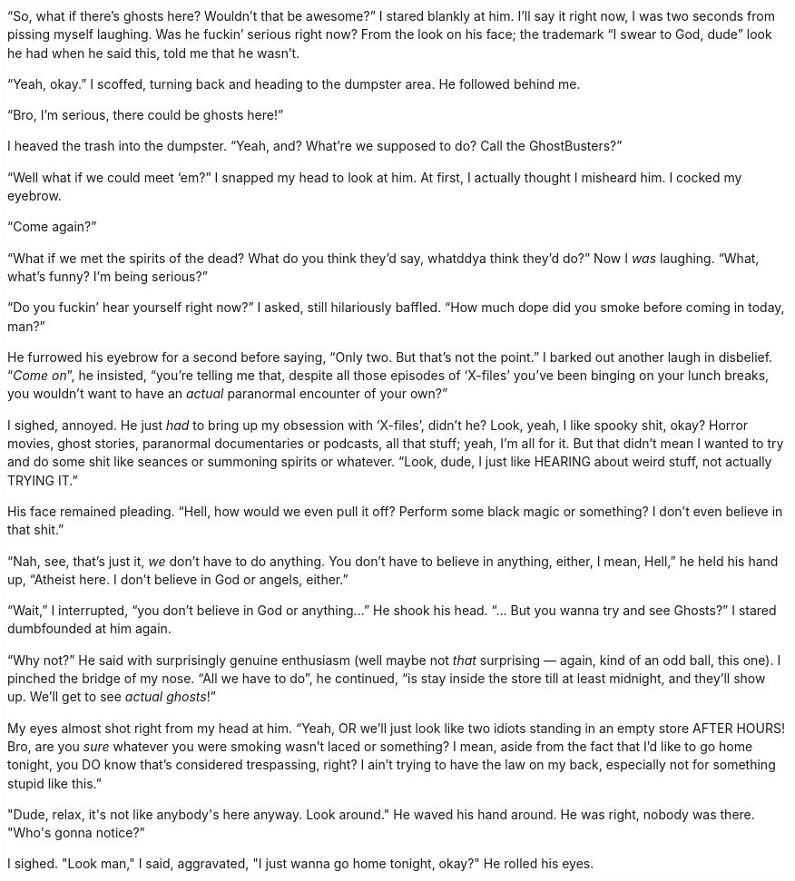 “So, what if there’s ghosts here? Wouldn’t that be awesome?” I stared blankly at him. I’ll say it right now, I was two seconds from pissing myself laughing. Was he fuckin’ serious right now? From the look on his face; the trademark “I swear to God, dude” look he had when he said this, told me that he wasn’t.

“Yeah, okay.” I scoffed, turning back and heading to the dumpster area. He followed behind me.

“Bro, I’m serious, there could be ghosts here!”

I heaved the trash into the dumpster. “Yeah, and? What’re we supposed to do? Call the GhostBusters?”

“Well what if we could meet ‘em?” I snapped my head to look at him. At first, I actually thought I misheard him. I cocked my eyebrow.

“Come again?”

“What if we met the spirits of the dead? What do you think they’d say, whatddya think they’d do?” Now I *was* laughing. “What, what’s funny? I’m being serious?”

“Do you fuckin’ hear yourself right now?” I asked, still hilariously baffled. “How much dope did you smoke before coming in today, man?”

He furrowed his eyebrow for a second before saying, “Only two. But that’s not the point.” I barked out another laugh in disbelief. “*Come on*”, he insisted, “you’re telling me that, despite all those episodes of ‘X-files’ you’ve been binging on your lunch breaks, you wouldn’t want to have an *actual* paranormal encounter of your own?”

I sighed, annoyed. He just *had* to bring up my obsession with ‘X-files’, didn’t he? Look, yeah, I like spooky shit, okay? Horror movies, ghost stories, paranormal documentaries or podcasts, all that stuff; yeah, I’m all for it. But that didn’t mean I wanted to try and do some shit like seances or summoning spirits or whatever. “Look, dude, I just like HEARING about weird stuff, not actually TRYING IT.”

His face remained pleading. “Hell, how would we even pull it off? Perform some black magic or something? I don’t even believe in that shit.”

“Nah, see, that’s just it, *we* don’t have to do anything. You don’t have to believe in anything, either, I mean, Hell,” he held his hand up, “Atheist here. I don’t believe in God or angels, either.”

“Wait,” I interrupted, “you don’t believe in God or anything...” He shook his head. “... But you wanna try and see Ghosts?” I stared dumbfounded at him again.

“Why not?” He said with surprisingly genuine enthusiasm (well maybe not *that* surprising — again, kind of an odd ball, this one). I pinched the bridge of my nose. “All we have to do”, he continued, “is stay inside the store till at least midnight, and they’ll show up. We’ll get to see *actual ghosts*!”

My eyes almost shot right from my head at him. “Yeah, OR we’ll just look like two idiots standing in an empty store AFTER HOURS! Bro, are you *sure* whatever you were smoking wasn’t laced or something? I mean, aside from the fact that I’d like to go home tonight, you DO know that’s considered trespassing, right? I ain’t trying to have the law on my back, especially not for something stupid like this.”

"Dude, relax, it's not like anybody's here anyway. Look around." He waved his hand around. He was right, nobody was there. "Who's gonna notice?"

I sighed. "Look man," I said, aggravated, "I just wanna go home tonight, okay?" He rolled his eyes.
